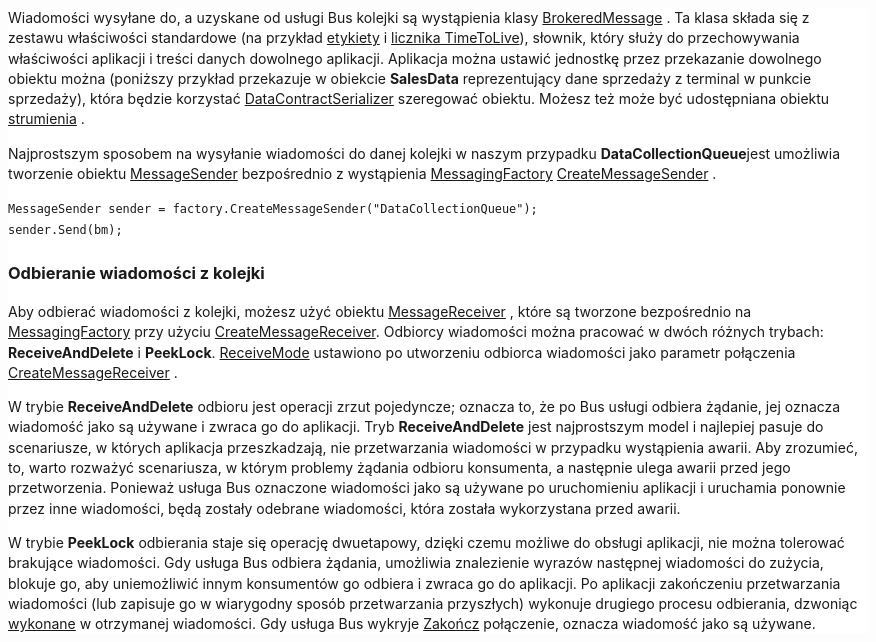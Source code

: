 Wiadomości wysyłane do, a uzyskane od usługi Bus kolejki są wystąpienia klasy [BrokeredMessage](https://msdn.microsoft.com/library/azure/microsoft.servicebus.messaging.brokeredmessage.aspx) . Ta klasa składa się z zestawu właściwości standardowe (na przykład [etykiety](https://msdn.microsoft.com/library/azure/microsoft.servicebus.messaging.brokeredmessage.label.aspx) i [licznika TimeToLive](https://msdn.microsoft.com/library/azure/microsoft.servicebus.messaging.brokeredmessage.timetolive.aspx)), słownik, który służy do przechowywania właściwości aplikacji i treści danych dowolnego aplikacji. Aplikacja można ustawić jednostkę przez przekazanie dowolnego obiektu można (poniższy przykład przekazuje w obiekcie **SalesData** reprezentujący dane sprzedaży z terminal w punkcie sprzedaży), która będzie korzystać [DataContractSerializer](https://msdn.microsoft.com/library/azure/system.runtime.serialization.datacontractserializer.aspx) szeregować obiektu. Możesz też może być udostępniana obiektu [strumienia](https://msdn.microsoft.com/library/azure/system.io.stream.aspx) .

Najprostszym sposobem na wysyłanie wiadomości do danej kolejki w naszym przypadku **DataCollectionQueue**jest umożliwia tworzenie obiektu [MessageSender](https://msdn.microsoft.com/library/azure/microsoft.servicebus.messaging.messagesender.aspx) bezpośrednio z wystąpienia [MessagingFactory](https://msdn.microsoft.com/library/azure/microsoft.servicebus.messaging.messagingfactory.aspx) [CreateMessageSender](https://msdn.microsoft.com/library/azure/hh322659.aspx) .

```
MessageSender sender = factory.CreateMessageSender("DataCollectionQueue");
sender.Send(bm);
```

### <a name="receiving-messages-from-the-queue"></a>Odbieranie wiadomości z kolejki

Aby odbierać wiadomości z kolejki, możesz użyć obiektu [MessageReceiver](https://msdn.microsoft.com/library/azure/microsoft.servicebus.messaging.messagereceiver.aspx) , które są tworzone bezpośrednio na [MessagingFactory](https://msdn.microsoft.com/library/azure/microsoft.servicebus.messaging.messagingfactory.aspx) przy użyciu [CreateMessageReceiver](https://msdn.microsoft.com/library/azure/hh322642.aspx). Odbiorcy wiadomości można pracować w dwóch różnych trybach: **ReceiveAndDelete** i **PeekLock**. [ReceiveMode](https://msdn.microsoft.com/library/azure/microsoft.servicebus.messaging.receivemode.aspx) ustawiono po utworzeniu odbiorca wiadomości jako parametr połączenia [CreateMessageReceiver](https://msdn.microsoft.com/library/azure/hh322642.aspx) .


W trybie **ReceiveAndDelete** odbioru jest operacji zrzut pojedyncze; oznacza to, że po Bus usługi odbiera żądanie, jej oznacza wiadomość jako są używane i zwraca go do aplikacji. Tryb **ReceiveAndDelete** jest najprostszym model i najlepiej pasuje do scenariusze, w których aplikacja przeszkadzają, nie przetwarzania wiadomości w przypadku wystąpienia awarii. Aby zrozumieć, to, warto rozważyć scenariusza, w którym problemy żądania odbioru konsumenta, a następnie ulega awarii przed jego przetworzenia. Ponieważ usługa Bus oznaczone wiadomości jako są używane po uruchomieniu aplikacji i uruchamia ponownie przez inne wiadomości, będą zostały odebrane wiadomości, która została wykorzystana przed awarii.

W trybie **PeekLock** odbierania staje się operację dwuetapowy, dzięki czemu możliwe do obsługi aplikacji, nie można tolerować brakujące wiadomości. Gdy usługa Bus odbiera żądania, umożliwia znalezienie wyrazów następnej wiadomości do zużycia, blokuje go, aby uniemożliwić innym konsumentów go odbiera i zwraca go do aplikacji. Po aplikacji zakończeniu przetwarzania wiadomości (lub zapisuje go w wiarygodny sposób przetwarzania przyszłych) wykonuje drugiego procesu odbierania, dzwoniąc [wykonane](https://msdn.microsoft.com/library/azure/microsoft.servicebus.messaging.brokeredmessage.complete.aspx) w otrzymanej wiadomości. Gdy usługa Bus wykryje [Zakończ](https://msdn.microsoft.com/library/azure/microsoft.servicebus.messaging.brokeredmessage.complete.aspx) połączenie, oznacza wiadomość jako są używane.
